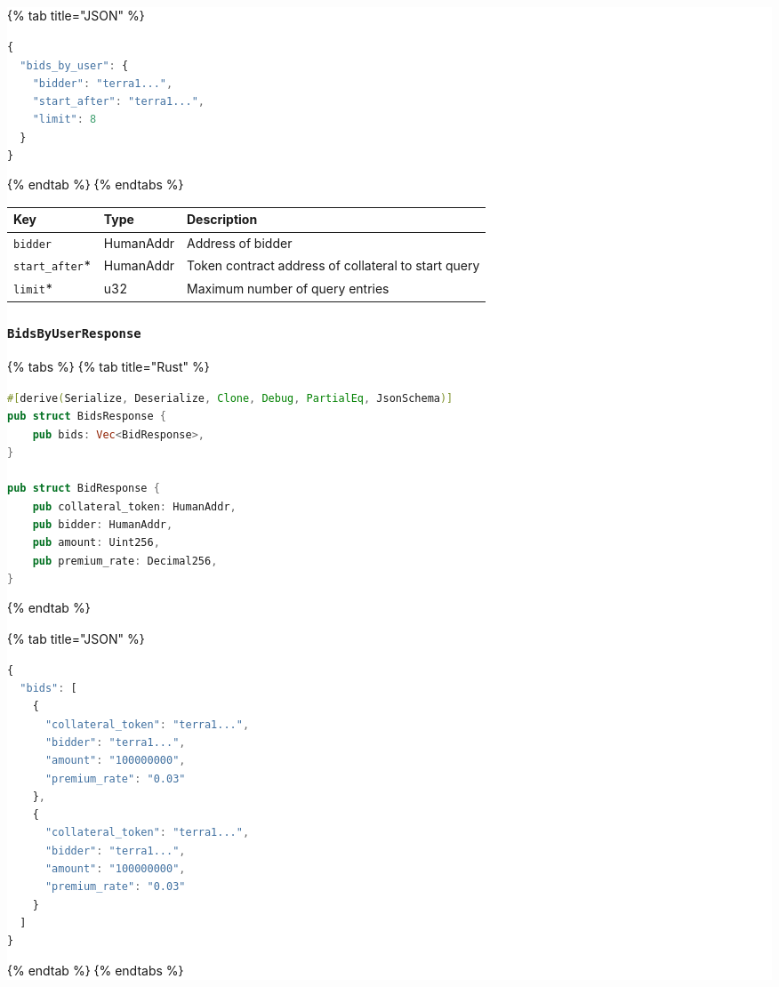 {% tab title="JSON" %}
```javascript
{
  "bids_by_user": {
    "bidder": "terra1...", 
    "start_after": "terra1...", 
    "limit": 8 
  }
}
```
{% endtab %}
{% endtabs %}

| Key | Type | Description |
| :--- | :--- | :--- |
| `bidder` | HumanAddr | Address of bidder |
| `start_after`\* | HumanAddr | Token contract address of collateral to start query |
| `limit`\* | u32 | Maximum number of query entries |

### `BidsByUserResponse`

{% tabs %}
{% tab title="Rust" %}
```rust
#[derive(Serialize, Deserialize, Clone, Debug, PartialEq, JsonSchema)]
pub struct BidsResponse {
    pub bids: Vec<BidResponse>, 
}

pub struct BidResponse {
    pub collateral_token: HumanAddr, 
    pub bidder: HumanAddr, 
    pub amount: Uint256, 
    pub premium_rate: Decimal256, 
}
```
{% endtab %}

{% tab title="JSON" %}
```javascript
{
  "bids": [
    {
      "collateral_token": "terra1...", 
      "bidder": "terra1...", 
      "amount": "100000000", 
      "premium_rate": "0.03" 
    }, 
    {
      "collateral_token": "terra1...", 
      "bidder": "terra1...", 
      "amount": "100000000", 
      "premium_rate": "0.03" 
    }
  ]
}
```
{% endtab %}
{% endtabs %}
